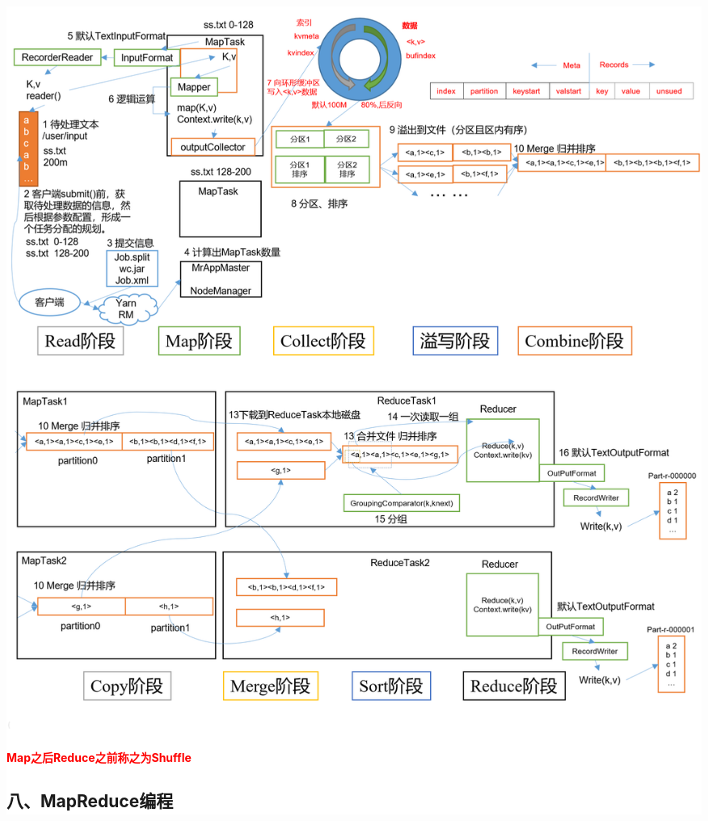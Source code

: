 ![map](/img/hadoop/map.png)

![reudcer](/img/hadoop/reducer.png)

<span style="color:red">**Map之后Reduce之前称之为Shuffle**</span>

## 八、MapReduce编程
